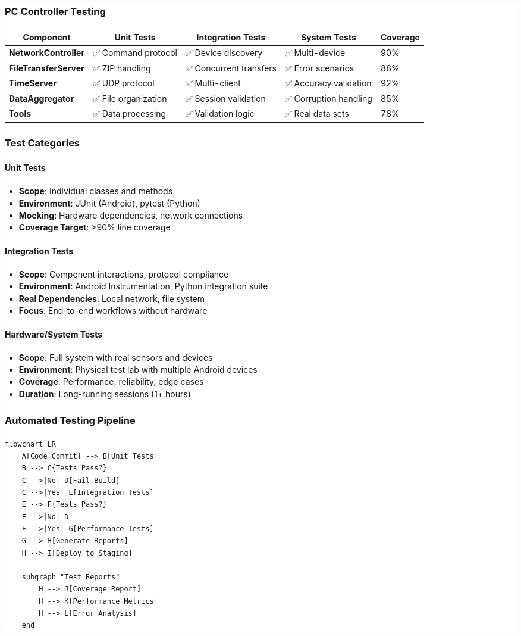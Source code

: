### PC Controller Testing

| Component | Unit Tests | Integration Tests | System Tests | Coverage |
|-----------|------------|------------------|---------------|----------|
| **NetworkController** | ✅ Command protocol | ✅ Device discovery | ✅ Multi-device | 90% |
| **FileTransferServer** | ✅ ZIP handling | ✅ Concurrent transfers | ✅ Error scenarios | 88% |
| **TimeServer** | ✅ UDP protocol | ✅ Multi-client | ✅ Accuracy validation | 92% |
| **DataAggregator** | ✅ File organization | ✅ Session validation | ✅ Corruption handling | 85% |
| **Tools** | ✅ Data processing | ✅ Validation logic | ✅ Real data sets | 78% |

### Test Categories

#### Unit Tests
- **Scope**: Individual classes and methods
- **Environment**: JUnit (Android), pytest (Python)  
- **Mocking**: Hardware dependencies, network connections
- **Coverage Target**: >90% line coverage

#### Integration Tests
- **Scope**: Component interactions, protocol compliance
- **Environment**: Android Instrumentation, Python integration suite
- **Real Dependencies**: Local network, file system
- **Focus**: End-to-end workflows without hardware

#### Hardware/System Tests
- **Scope**: Full system with real sensors and devices
- **Environment**: Physical test lab with multiple Android devices
- **Coverage**: Performance, reliability, edge cases
- **Duration**: Long-running sessions (1+ hours)

### Automated Testing Pipeline

```mermaid
flowchart LR
    A[Code Commit] --> B[Unit Tests]
    B --> C{Tests Pass?}
    C -->|No| D[Fail Build]
    C -->|Yes| E[Integration Tests]
    E --> F{Tests Pass?}
    F -->|No| D
    F -->|Yes| G[Performance Tests]
    G --> H[Generate Reports]
    H --> I[Deploy to Staging]
    
    subgraph "Test Reports"
        H --> J[Coverage Report]
        H --> K[Performance Metrics]
        H --> L[Error Analysis]
    end
```
